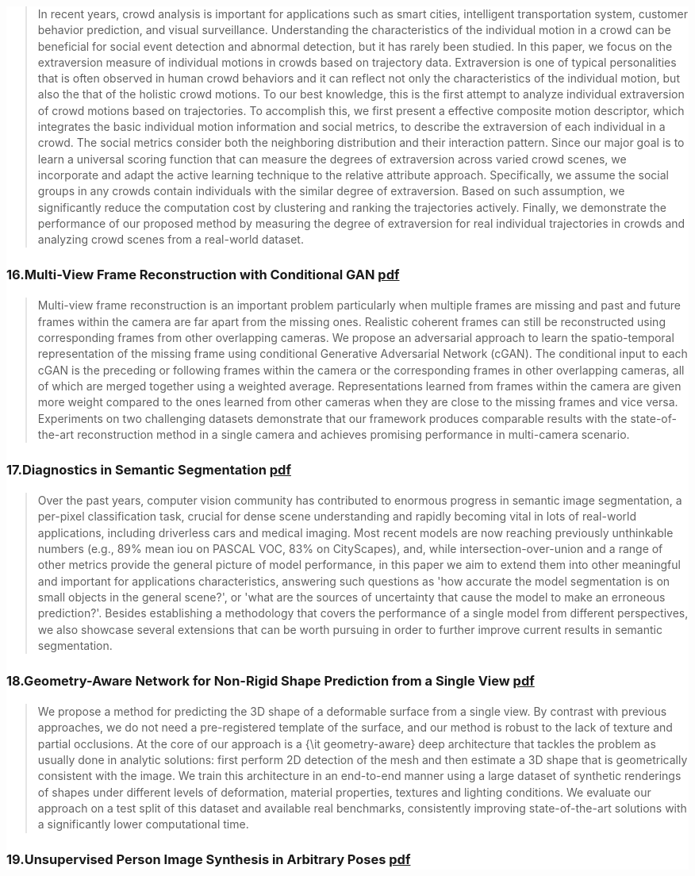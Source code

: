 > In recent years, crowd analysis is important for applications such as smart cities, intelligent transportation system, customer behavior prediction, and visual surveillance. Understanding the characteristics of the individual motion in a crowd can be beneficial for social event detection and abnormal detection, but it has rarely been studied. In this paper, we focus on the extraversion measure of individual motions in crowds based on trajectory data. Extraversion is one of typical personalities that is often observed in human crowd behaviors and it can reflect not only the characteristics of the individual motion, but also the that of the holistic crowd motions. To our best knowledge, this is the first attempt to analyze individual extraversion of crowd motions based on trajectories. To accomplish this, we first present a effective composite motion descriptor, which integrates the basic individual motion information and social metrics, to describe the extraversion of each individual in a crowd. The social metrics consider both the neighboring distribution and their interaction pattern. Since our major goal is to learn a universal scoring function that can measure the degrees of extraversion across varied crowd scenes, we incorporate and adapt the active learning technique to the relative attribute approach. Specifically, we assume the social groups in any crowds contain individuals with the similar degree of extraversion. Based on such assumption, we significantly reduce the computation cost by clustering and ranking the trajectories actively. Finally, we demonstrate the performance of our proposed method by measuring the degree of extraversion for real individual trajectories in crowds and analyzing crowd scenes from a real-world dataset. 
### 16.Multi-View Frame Reconstruction with Conditional GAN  [ pdf ](https://arxiv.org/pdf/1809.10352.pdf)
> Multi-view frame reconstruction is an important problem particularly when multiple frames are missing and past and future frames within the camera are far apart from the missing ones. Realistic coherent frames can still be reconstructed using corresponding frames from other overlapping cameras. We propose an adversarial approach to learn the spatio-temporal representation of the missing frame using conditional Generative Adversarial Network (cGAN). The conditional input to each cGAN is the preceding or following frames within the camera or the corresponding frames in other overlapping cameras, all of which are merged together using a weighted average. Representations learned from frames within the camera are given more weight compared to the ones learned from other cameras when they are close to the missing frames and vice versa. Experiments on two challenging datasets demonstrate that our framework produces comparable results with the state-of-the-art reconstruction method in a single camera and achieves promising performance in multi-camera scenario. 
### 17.Diagnostics in Semantic Segmentation  [ pdf ](https://arxiv.org/pdf/1809.10328.pdf)
> Over the past years, computer vision community has contributed to enormous progress in semantic image segmentation, a per-pixel classification task, crucial for dense scene understanding and rapidly becoming vital in lots of real-world applications, including driverless cars and medical imaging. Most recent models are now reaching previously unthinkable numbers (e.g., 89% mean iou on PASCAL VOC, 83% on CityScapes), and, while intersection-over-union and a range of other metrics provide the general picture of model performance, in this paper we aim to extend them into other meaningful and important for applications characteristics, answering such questions as 'how accurate the model segmentation is on small objects in the general scene?', or 'what are the sources of uncertainty that cause the model to make an erroneous prediction?'. Besides establishing a methodology that covers the performance of a single model from different perspectives, we also showcase several extensions that can be worth pursuing in order to further improve current results in semantic segmentation. 
### 18.Geometry-Aware Network for Non-Rigid Shape Prediction from a Single View  [ pdf ](https://arxiv.org/pdf/1809.10305.pdf)
> We propose a method for predicting the 3D shape of a deformable surface from a single view. By contrast with previous approaches, we do not need a pre-registered template of the surface, and our method is robust to the lack of texture and partial occlusions. At the core of our approach is a {\it geometry-aware} deep architecture that tackles the problem as usually done in analytic solutions: first perform 2D detection of the mesh and then estimate a 3D shape that is geometrically consistent with the image. We train this architecture in an end-to-end manner using a large dataset of synthetic renderings of shapes under different levels of deformation, material properties, textures and lighting conditions. We evaluate our approach on a test split of this dataset and available real benchmarks, consistently improving state-of-the-art solutions with a significantly lower computational time. 
### 19.Unsupervised Person Image Synthesis in Arbitrary Poses  [ pdf ](https://arxiv.org/pdf/1809.10280.pdf)